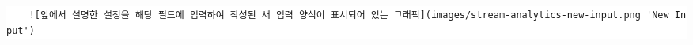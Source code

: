         ![앞에서 설명한 설정을 해당 필드에 입력하여 작성된 새 입력 양식이 표시되어 있는 그래픽](images/stream-analytics-new-input.png 'New Input')
